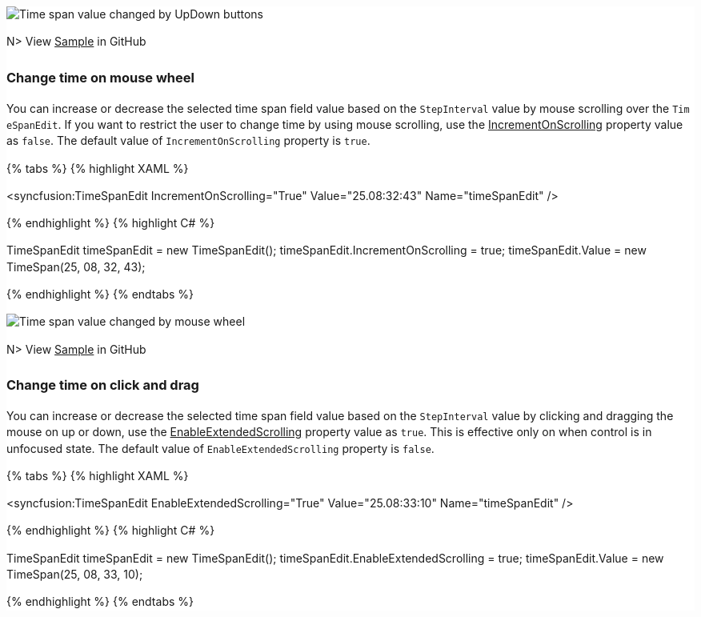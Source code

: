 ![Time span value changed by UpDown buttons](Deals-with-TimeSpanEdit_images/Updown_buttons.gif)

N> View [Sample](https://github.com/SyncfusionExamples/syncfusion-wpf-timespanedit-control-examples/tree/master/Samples/TimeSpanEdit-Features) in GitHub

### Change time on mouse wheel

You can increase or decrease the selected time span field value based on the `StepInterval` value by mouse scrolling over the `TimeSpanEdit`. If you want to restrict the user to change time by using mouse scrolling, use the [IncrementOnScrolling](https://help.syncfusion.com/cr/wpf/Syncfusion.Windows.Shared.TimeSpanEdit.html#Syncfusion_Windows_Shared_TimeSpanEdit_IncrementOnScrolling) property value as `false`. The default value of `IncrementOnScrolling` property is `true`.

{% tabs %}
{% highlight XAML %}

<syncfusion:TimeSpanEdit IncrementOnScrolling="True"
                         Value="25.08:32:43"
                         Name="timeSpanEdit" />

{% endhighlight %}
{% highlight C# %}

TimeSpanEdit timeSpanEdit = new TimeSpanEdit();
timeSpanEdit.IncrementOnScrolling = true;
timeSpanEdit.Value = new TimeSpan(25, 08, 32, 43);

{% endhighlight %}
{% endtabs %}

![Time span value changed by mouse wheel](Deals-with-TimeSpanEdit_images/MouseWheel.png)

N> View [Sample](https://github.com/SyncfusionExamples/syncfusion-wpf-timespanedit-control-examples/tree/master/Samples/TimeSpanEdit-Features) in GitHub

### Change time on click and drag

You can increase or decrease the selected time span field value based on the `StepInterval` value by clicking and dragging the mouse on up or down, use the [EnableExtendedScrolling](https://help.syncfusion.com/cr/wpf/Syncfusion.Windows.Shared.TimeSpanEdit.html#Syncfusion_Windows_Shared_TimeSpanEdit_EnableExtendedScrolling) property value as `true`. This is effective only on when control is in unfocused state. The default value of `EnableExtendedScrolling` property is `false`.

{% tabs %}
{% highlight XAML %}

<syncfusion:TimeSpanEdit EnableExtendedScrolling="True"
                         Value="25.08:33:10"
                         Name="timeSpanEdit" />

{% endhighlight %}
{% highlight C# %}

TimeSpanEdit timeSpanEdit = new TimeSpanEdit();
timeSpanEdit.EnableExtendedScrolling = true;
timeSpanEdit.Value = new TimeSpan(25, 08, 33, 10);

{% endhighlight %}
{% endtabs %}
